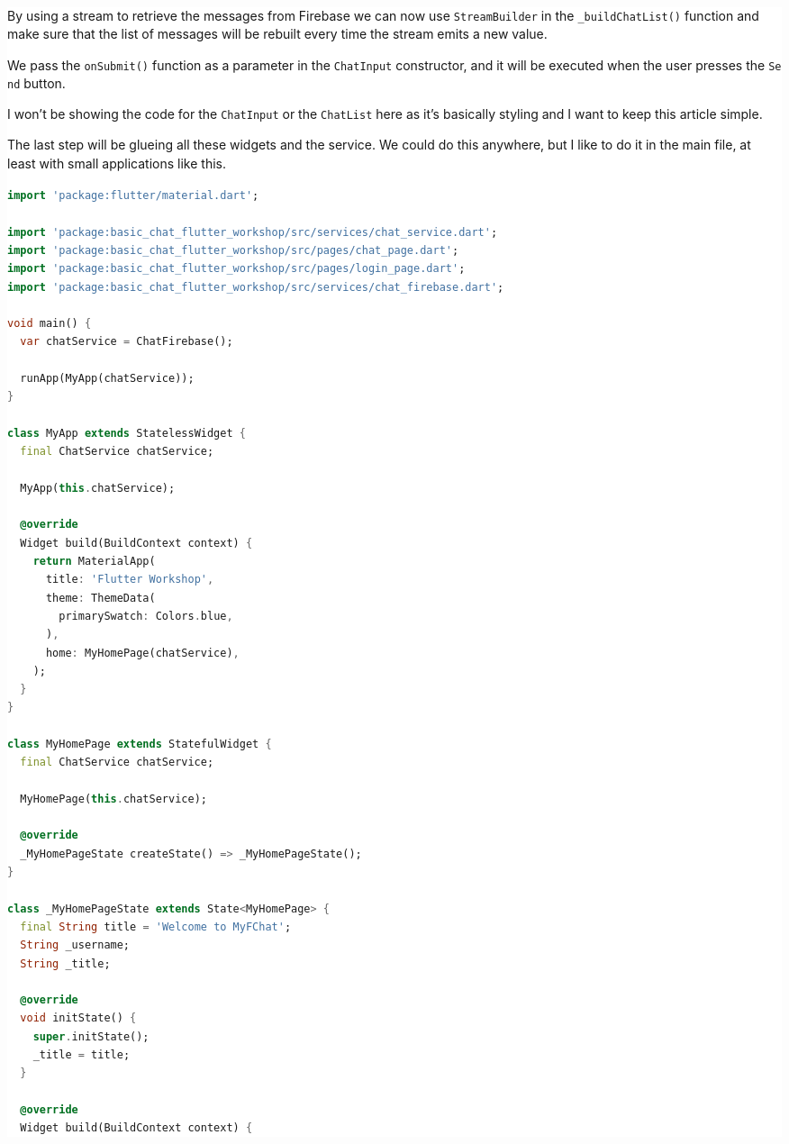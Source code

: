 By using a stream to retrieve the messages from Firebase we can now use `StreamBuilder` in the `_buildChatList()` function and make sure that the list of messages will be rebuilt every time the stream emits a new value.

We pass the `onSubmit()` function as a parameter in the `ChatInput` constructor, and it will be executed when the user presses the `Send` button.

I won’t be showing the code for the `ChatInput` or the `ChatList` here as it’s basically styling and I want to keep this article simple.

The last step will be glueing all these widgets and the service. We could do this anywhere, but I like to do it in the main file, at least with small applications like this.

```dart
import 'package:flutter/material.dart';

import 'package:basic_chat_flutter_workshop/src/services/chat_service.dart';
import 'package:basic_chat_flutter_workshop/src/pages/chat_page.dart';
import 'package:basic_chat_flutter_workshop/src/pages/login_page.dart';
import 'package:basic_chat_flutter_workshop/src/services/chat_firebase.dart';

void main() {
  var chatService = ChatFirebase();

  runApp(MyApp(chatService));
}

class MyApp extends StatelessWidget {
  final ChatService chatService;

  MyApp(this.chatService);

  @override
  Widget build(BuildContext context) {
    return MaterialApp(
      title: 'Flutter Workshop',
      theme: ThemeData(
        primarySwatch: Colors.blue,
      ),
      home: MyHomePage(chatService),
    );
  }
}

class MyHomePage extends StatefulWidget {
  final ChatService chatService;

  MyHomePage(this.chatService);

  @override
  _MyHomePageState createState() => _MyHomePageState();
}

class _MyHomePageState extends State<MyHomePage> {
  final String title = 'Welcome to MyFChat';
  String _username;
  String _title;

  @override
  void initState() {
    super.initState();
    _title = title;
  }

  @override
  Widget build(BuildContext context) {
```
